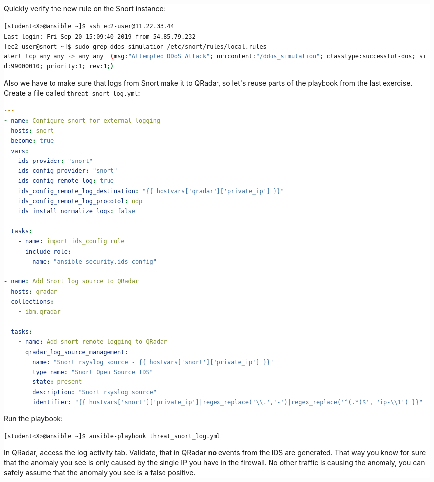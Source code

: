 Quickly verify the new rule on the Snort instance:

```bash
[student<X>@ansible ~]$ ssh ec2-user@11.22.33.44
Last login: Fri Sep 20 15:09:40 2019 from 54.85.79.232
[ec2-user@snort ~]$ sudo grep ddos_simulation /etc/snort/rules/local.rules
alert tcp any any -> any any  (msg:"Attempted DDoS Attack"; uricontent:"/ddos_simulation"; classtype:successful-dos; sid:99000010; priority:1; rev:1;)
```

Also we have to make sure that logs from Snort make it to QRadar, so let's reuse parts of the playbook from the last exercise. Create a file called `threat_snort_log.yml`:


```yaml
---
- name: Configure snort for external logging
  hosts: snort
  become: true
  vars:
    ids_provider: "snort"
    ids_config_provider: "snort"
    ids_config_remote_log: true
    ids_config_remote_log_destination: "{{ hostvars['qradar']['private_ip'] }}"
    ids_config_remote_log_procotol: udp
    ids_install_normalize_logs: false

  tasks:
    - name: import ids_config role
      include_role:
        name: "ansible_security.ids_config"

- name: Add Snort log source to QRadar
  hosts: qradar
  collections:
    - ibm.qradar

  tasks:
    - name: Add snort remote logging to QRadar
      qradar_log_source_management:
        name: "Snort rsyslog source - {{ hostvars['snort']['private_ip'] }}"
        type_name: "Snort Open Source IDS"
        state: present
        description: "Snort rsyslog source"
        identifier: "{{ hostvars['snort']['private_ip']|regex_replace('\\.','-')|regex_replace('^(.*)$', 'ip-\\1') }}"
```


Run the playbook:

```bash
[student<X>@ansible ~]$ ansible-playbook threat_snort_log.yml
```

In QRadar, access the log activity tab. Validate, that in QRadar **no** events from the IDS are generated. That way you know for sure that the anomaly you see is only caused by the single IP you have in the firewall. No other traffic is causing the anomaly, you can safely assume that the anomaly you see is a false positive.
